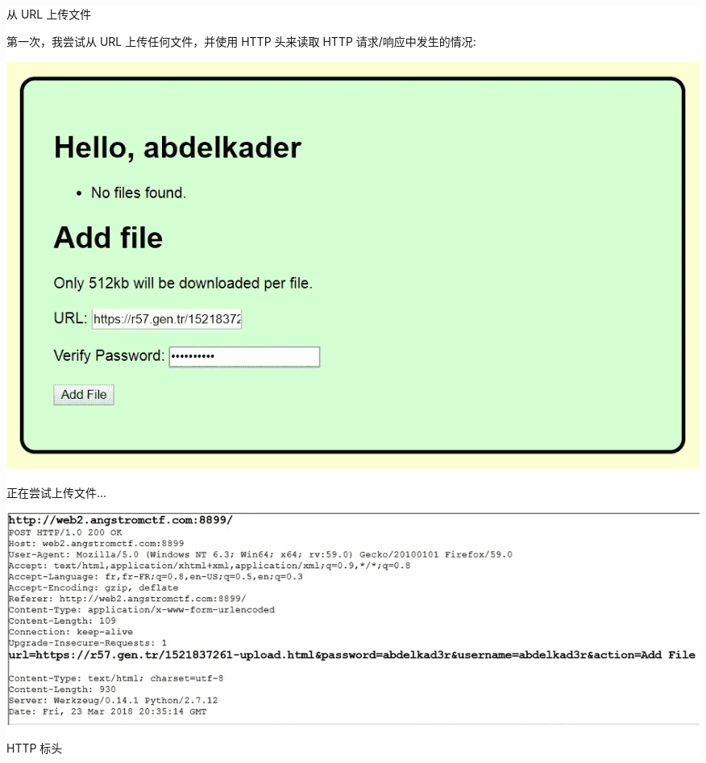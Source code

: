 从 URL 上传文件

第一次，我尝试从 URL 上传任何文件，并使用 HTTP 头来读取 HTTP 请求/响应中发生的情况:

![](img/227e19901689c99d2ebffc33c1fba37f.png)

正在尝试上传文件…

![](img/c6397d2bcaa59df8bd502e32dcee716b.png)

HTTP 标头
